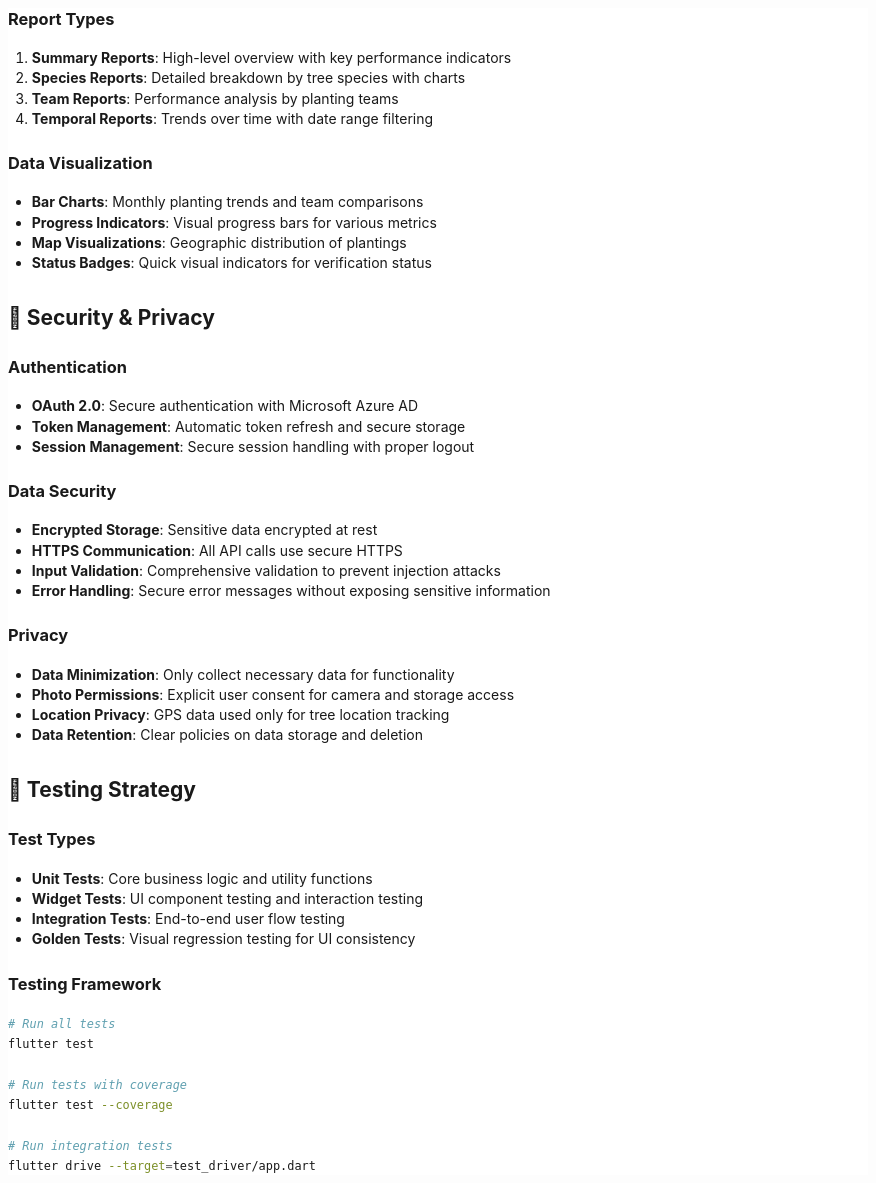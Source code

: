 ### Report Types
1. **Summary Reports**: High-level overview with key performance indicators
2. **Species Reports**: Detailed breakdown by tree species with charts
3. **Team Reports**: Performance analysis by planting teams
4. **Temporal Reports**: Trends over time with date range filtering

### Data Visualization
- **Bar Charts**: Monthly planting trends and team comparisons
- **Progress Indicators**: Visual progress bars for various metrics
- **Map Visualizations**: Geographic distribution of plantings
- **Status Badges**: Quick visual indicators for verification status

## 🔐 Security & Privacy

### Authentication
- **OAuth 2.0**: Secure authentication with Microsoft Azure AD
- **Token Management**: Automatic token refresh and secure storage
- **Session Management**: Secure session handling with proper logout

### Data Security
- **Encrypted Storage**: Sensitive data encrypted at rest
- **HTTPS Communication**: All API calls use secure HTTPS
- **Input Validation**: Comprehensive validation to prevent injection attacks
- **Error Handling**: Secure error messages without exposing sensitive information

### Privacy
- **Data Minimization**: Only collect necessary data for functionality
- **Photo Permissions**: Explicit user consent for camera and storage access
- **Location Privacy**: GPS data used only for tree location tracking
- **Data Retention**: Clear policies on data storage and deletion

## 🧪 Testing Strategy

### Test Types
- **Unit Tests**: Core business logic and utility functions
- **Widget Tests**: UI component testing and interaction testing
- **Integration Tests**: End-to-end user flow testing
- **Golden Tests**: Visual regression testing for UI consistency

### Testing Framework
```bash
# Run all tests
flutter test

# Run tests with coverage
flutter test --coverage

# Run integration tests
flutter drive --target=test_driver/app.dart
```
